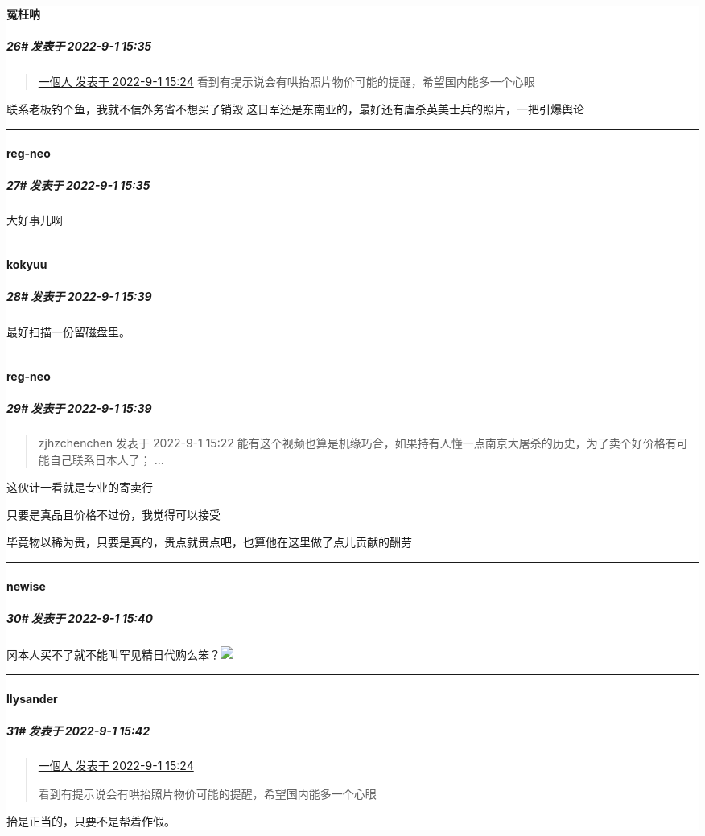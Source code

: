 ####  冤枉呐  
##### 26#       发表于 2022-9-1 15:35

<blockquote><a href="httphttps://bbs.saraba1st.com/2b/forum.php?mod=redirect&amp;goto=findpost&amp;pid=57300119&amp;ptid=2090273" target="_blank">一個人 发表于 2022-9-1 15:24</a>
看到有提示说会有哄抬照片物价可能的提醒，希望国内能多一个心眼</blockquote>
联系老板钓个鱼，我就不信外务省不想买了销毁
这日军还是东南亚的，最好还有虐杀英美士兵的照片，一把引爆舆论

*****

####  reg-neo  
##### 27#       发表于 2022-9-1 15:35

大好事儿啊

*****

####  kokyuu  
##### 28#       发表于 2022-9-1 15:39

最好扫描一份留磁盘里。

*****

####  reg-neo  
##### 29#       发表于 2022-9-1 15:39

<blockquote>zjhzchenchen 发表于 2022-9-1 15:22
能有这个视频也算是机缘巧合，如果持有人懂一点南京大屠杀的历史，为了卖个好价格有可能自己联系日本人了； ...</blockquote>
这伙计一看就是专业的寄卖行

只要是真品且价格不过份，我觉得可以接受

毕竟物以稀为贵，只要是真的，贵点就贵点吧，也算他在这里做了点儿贡献的酬劳

*****

####  newise  
##### 30#       发表于 2022-9-1 15:40

冈本人买不了就不能叫罕见精日代购么笨？<img src="https://static.saraba1st.com/image/smiley/face2017/067.png" referrerpolicy="no-referrer">



*****

####  llysander  
##### 31#       发表于 2022-9-1 15:42

<blockquote><a href="httphttps://bbs.saraba1st.com/2b/forum.php?mod=redirect&amp;goto=findpost&amp;pid=57300119&amp;ptid=2090273" target="_blank">一個人 发表于 2022-9-1 15:24</a>

看到有提示说会有哄抬照片物价可能的提醒，希望国内能多一个心眼</blockquote>
抬是正当的，只要不是帮着作假。
